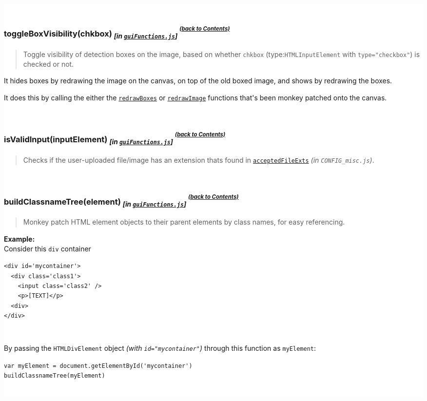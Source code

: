 <br>

### toggleBoxVisibility(chkbox) <sub><i>[in <a href='#guifunctionsjs-back-to-contents'><code>guiFunctions.js</code></a>]</i></sub> <sup><sup>[_(back to Contents)_](#Table-of-Contents)</sup></sup>
> Toggle visibility of detection boxes on the image, based on whether `chkbox` (type:`HTMLInputElement` with `type="checkbox"`) is checked or not.

It hides boxes by redrawing the image on the canvas, on top of the old boxed image, and shows by redrawing the boxes.

It does this by calling the either the [`redrawBoxes`](#redrawboxes) or [`redrawImage`](#redrawimage) functions that's been monkey patched onto the canvas.

<br>

### isValidInput(inputElement) <sub><i>[in <a href='#guifunctionsjs-back-to-contents'><code>guiFunctions.js</code></a>]</i></sub> <sup><sup>[_(back to Contents)_](#Table-of-Contents)</sup></sup>
> Checks if the user-uploaded file/image has an extension thats found in [`acceptedFileExts`](#acceptedfileexts-typearray-of-str-back-to-contents) _(in `CONFIG_misc.js`)_.

<br>

### buildClassnameTree(element) <sub><i>[in <a href='#guifunctionsjs-back-to-contents'><code>guiFunctions.js</code></a>]</i></sub> <sup><sup>[_(back to Contents)_](#Table-of-Contents)</sup></sup>
> Monkey patch HTML element objects to their parent elements by class names, for easy referencing.

**Example:**
<br>Consider this `div` container

```
<div id='mycontainer'>
  <div class='class1'>
    <input class='class2' />
    <p>[TEXT]</p>
  <div>
</div>
```

<br>

By passing the `HTMLDivElement` object _(with `id="mycontainer"`)_ through this function as `myElement`:

```
var myElement = document.getElementById('mycontainer')
buildClassnameTree(myElement)
```

<br>
